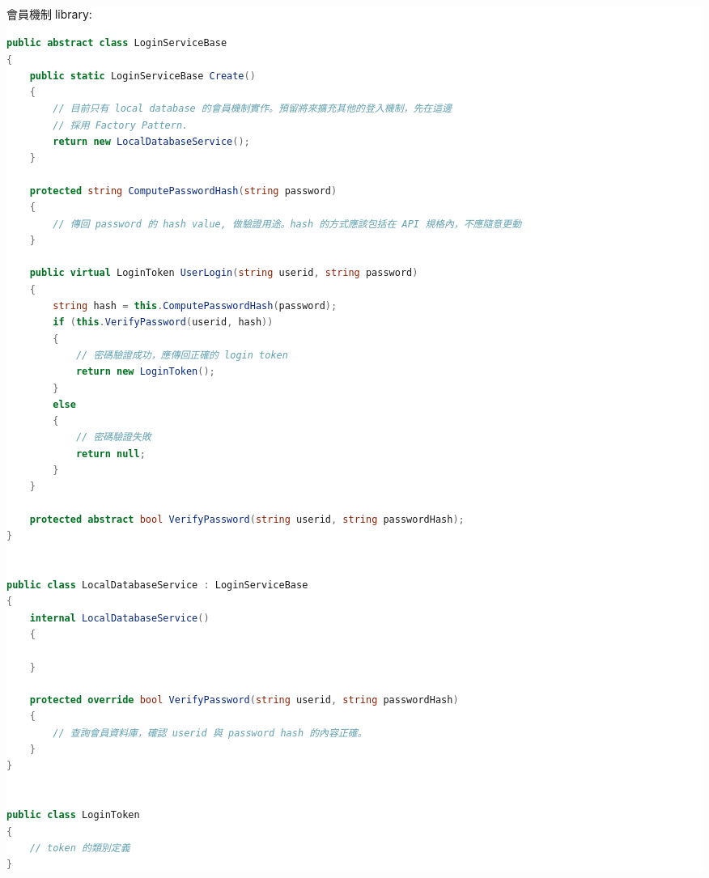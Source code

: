 會員機制 library:
```C#
public abstract class LoginServiceBase
{
    public static LoginServiceBase Create()
    {
        // 目前只有 local database 的會員機制實作。預留將來擴充其他的登入機制，先在這邊
        // 採用 Factory Pattern.
        return new LocalDatabaseService();
    }

    protected string ComputePasswordHash(string password)
    {
        // 傳回 password 的 hash value, 做驗證用途。hash 的方式應該包括在 API 規格內，不應隨意更動
    }

    public virtual LoginToken UserLogin(string userid, string password)
    {
        string hash = this.ComputePasswordHash(password);
        if (this.VerifyPassword(userid, hash))
        {
            // 密碼驗證成功，應傳回正確的 login token
            return new LoginToken();
        }
        else
        {
            // 密碼驗證失敗
            return null;
        }
    }

    protected abstract bool VerifyPassword(string userid, string passwordHash);
}


public class LocalDatabaseService : LoginServiceBase
{
    internal LocalDatabaseService()
    {

    }

    protected override bool VerifyPassword(string userid, string passwordHash)
    {
        // 查詢會員資料庫，確認 userid 與 password hash 的內容正確。
    }
}


public class LoginToken
{
    // token 的類別定義
}
```
